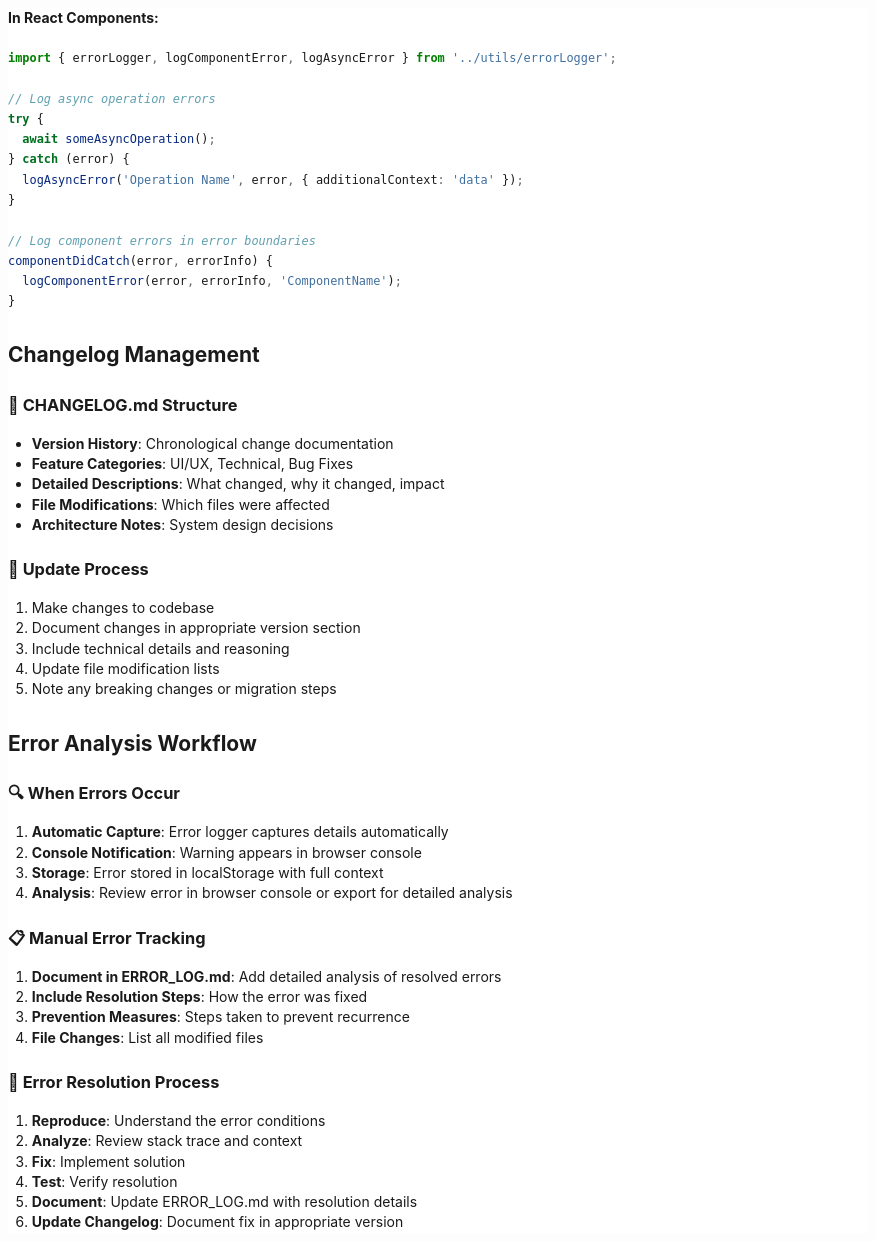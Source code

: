 #### **In React Components:**
```typescript
import { errorLogger, logComponentError, logAsyncError } from '../utils/errorLogger';

// Log async operation errors
try {
  await someAsyncOperation();
} catch (error) {
  logAsyncError('Operation Name', error, { additionalContext: 'data' });
}

// Log component errors in error boundaries
componentDidCatch(error, errorInfo) {
  logComponentError(error, errorInfo, 'ComponentName');
}
```

## Changelog Management

### 📝 **CHANGELOG.md Structure**
- **Version History**: Chronological change documentation
- **Feature Categories**: UI/UX, Technical, Bug Fixes
- **Detailed Descriptions**: What changed, why it changed, impact
- **File Modifications**: Which files were affected
- **Architecture Notes**: System design decisions

### 🔄 **Update Process**
1. Make changes to codebase
2. Document changes in appropriate version section
3. Include technical details and reasoning
4. Update file modification lists
5. Note any breaking changes or migration steps

## Error Analysis Workflow

### 🔍 **When Errors Occur**
1. **Automatic Capture**: Error logger captures details automatically
2. **Console Notification**: Warning appears in browser console
3. **Storage**: Error stored in localStorage with full context
4. **Analysis**: Review error in browser console or export for detailed analysis

### 📋 **Manual Error Tracking**
1. **Document in ERROR_LOG.md**: Add detailed analysis of resolved errors
2. **Include Resolution Steps**: How the error was fixed
3. **Prevention Measures**: Steps taken to prevent recurrence
4. **File Changes**: List all modified files

### 🎯 **Error Resolution Process**
1. **Reproduce**: Understand the error conditions
2. **Analyze**: Review stack trace and context
3. **Fix**: Implement solution
4. **Test**: Verify resolution
5. **Document**: Update ERROR_LOG.md with resolution details
6. **Update Changelog**: Document fix in appropriate version
